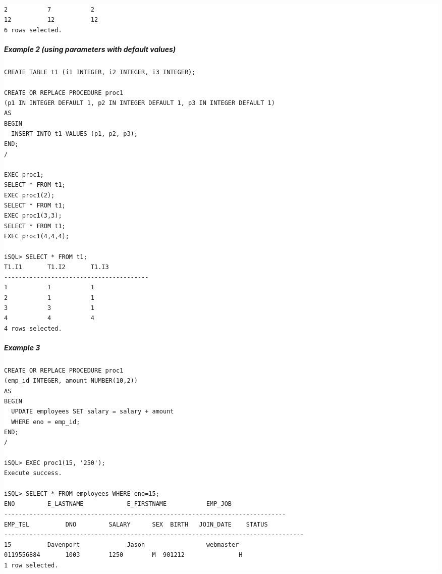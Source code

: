 ```
2           7           2           
12          12          12          
6 rows selected.
```



##### Example 2 (using parameters with default values)

```
CREATE TABLE t1 (i1 INTEGER, i2 INTEGER, i3 INTEGER);

CREATE OR REPLACE PROCEDURE proc1
(p1 IN INTEGER DEFAULT 1, p2 IN INTEGER DEFAULT 1, p3 IN INTEGER DEFAULT 1)
AS
BEGIN
  INSERT INTO t1 VALUES (p1, p2, p3);
END;
/

EXEC proc1;
SELECT * FROM t1;
EXEC proc1(2);
SELECT * FROM t1;
EXEC proc1(3,3);
SELECT * FROM t1;
EXEC proc1(4,4,4);

iSQL> SELECT * FROM t1;
T1.I1       T1.I2       T1.I3       
----------------------------------------
1           1           1           
2           1           1           
3           3           1           
4           4           4           
4 rows selected.
```



##### Example 3

```
CREATE OR REPLACE PROCEDURE proc1
(emp_id INTEGER, amount NUMBER(10,2))
AS
BEGIN
  UPDATE employees SET salary = salary + amount
  WHERE eno = emp_id;
END;
/

iSQL> EXEC proc1(15, '250');
Execute success.

iSQL> SELECT * FROM employees WHERE eno=15;
ENO         E_LASTNAME            E_FIRSTNAME           EMP_JOB          
------------------------------------------------------------------------------
EMP_TEL          DNO         SALARY      SEX  BIRTH   JOIN_DATE    STATUS  
-----------------------------------------------------------------------------------
15          Davenport             Jason                 webmaster        
0119556884       1003        1250        M  901212               H  
1 row selected.

```

